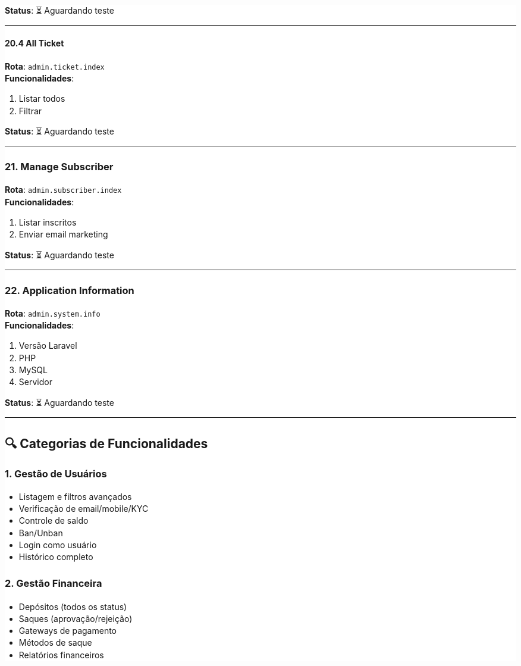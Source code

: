 **Status**: ⏳ Aguardando teste  

---

#### 20.4 All Ticket

**Rota**: `admin.ticket.index`  
**Funcionalidades**:  
   1. Listar todos  
   2. Filtrar  

**Status**: ⏳ Aguardando teste  

---

### 21. Manage Subscriber

**Rota**: `admin.subscriber.index`  
**Funcionalidades**:  
   1. Listar inscritos  
   2. Enviar email marketing  

**Status**: ⏳ Aguardando teste  

---

### 22. Application Information

**Rota**: `admin.system.info`  
**Funcionalidades**:  
   1. Versão Laravel  
   2. PHP  
   3. MySQL  
   4. Servidor  

**Status**: ⏳ Aguardando teste  

---


## 🔍 Categorias de Funcionalidades

### 1. **Gestão de Usuários**
- Listagem e filtros avançados
- Verificação de email/mobile/KYC
- Controle de saldo
- Ban/Unban
- Login como usuário
- Histórico completo

### 2. **Gestão Financeira**
- Depósitos (todos os status)
- Saques (aprovação/rejeição)
- Gateways de pagamento
- Métodos de saque
- Relatórios financeiros
